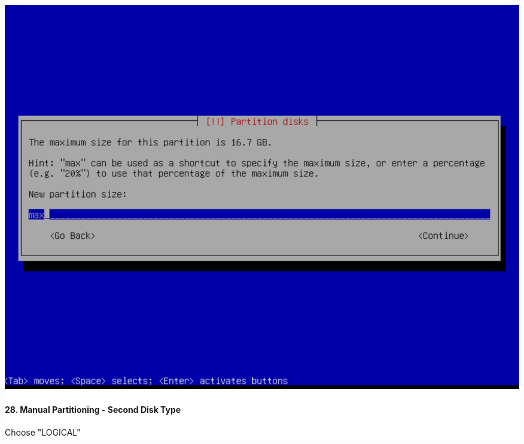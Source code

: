 ![Max_size_partition](../Screenshots/Max_size_partition.png)


#### 28. Manual Partitioning - Second Disk Type

Choose "LOGICAL"
